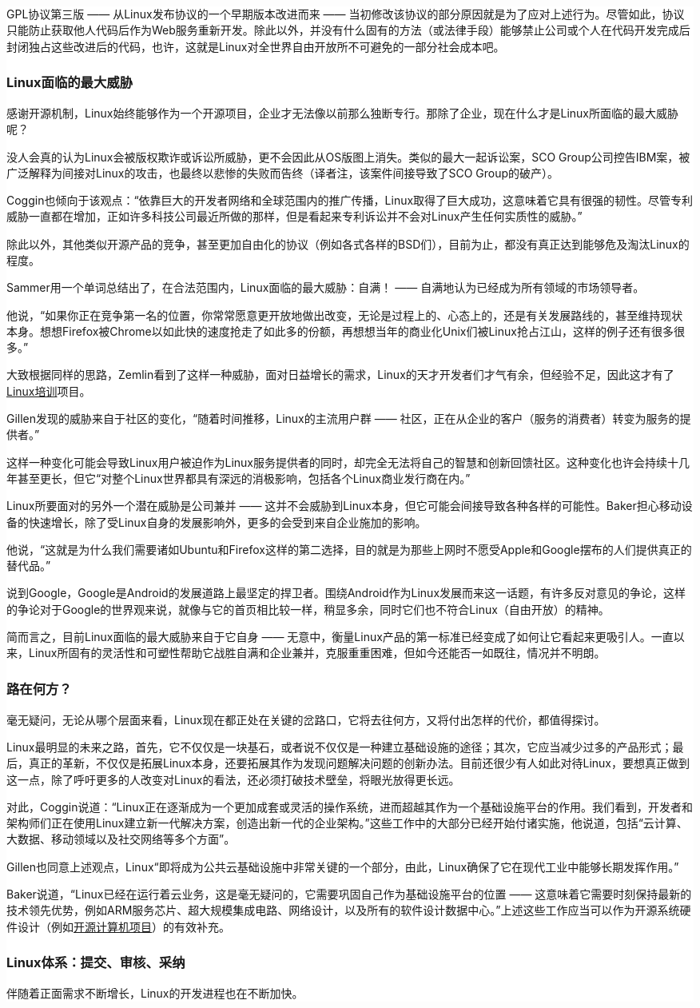 GPL协议第三版 —— 从Linux发布协议的一个早期版本改进而来 —— 当初修改该协议的部分原因就是为了应对上述行为。尽管如此，协议只能防止获取他人代码后作为Web服务重新开发。除此以外，并没有什么固有的方法（或法律手段）能够禁止公司或个人在代码开发完成后封闭独占这些改进后的代码，也许，这就是Linux对全世界自由开放所不可避免的一部分社会成本吧。

### Linux面临的最大威胁

感谢开源机制，Linux始终能够作为一个开源项目，企业才无法像以前那么独断专行。那除了企业，现在什么才是Linux所面临的最大威胁呢？

没人会真的认为Linux会被版权欺诈或诉讼所威胁，更不会因此从OS版图上消失。类似的最大一起诉讼案，SCO Group公司控告IBM案，被广泛解释为间接对Linux的攻击，也最终以悲惨的失败而告终（译者注，该案件间接导致了SCO Group的破产）。

Coggin也倾向于该观点：“依靠巨大的开发者网络和全球范围内的推广传播，Linux取得了巨大成功，这意味着它具有很强的韧性。尽管专利威胁一直都在增加，正如许多科技公司最近所做的那样，但是看起来专利诉讼并不会对Linux产生任何实质性的威胁。”

除此以外，其他类似开源产品的竞争，甚至更加自由化的协议（例如各式各样的BSD们），目前为止，都没有真正达到能够危及淘汰Linux的程度。

Sammer用一个单词总结出了，在合法范围内，Linux面临的最大威胁：自满！ —— 自满地认为已经成为所有领域的市场领导者。

他说，“如果你正在竞争第一名的位置，你常常愿意更开放地做出改变，无论是过程上的、心态上的，还是有关发展路线的，甚至维持现状本身。想想Firefox被Chrome以如此快的速度抢走了如此多的份额，再想想当年的商业化Unix们被Linux抢占江山，这样的例子还有很多很多。”

大致根据同样的思路，Zemlin看到了这样一种威胁，面对日益增长的需求，Linux的天才开发者们才气有余，但经验不足，因此这才有了[Linux培训](http://training.linuxfoundation.org/)项目。

Gillen发现的威胁来自于社区的变化，“随着时间推移，Linux的主流用户群 —— 社区，正在从企业的客户（服务的消费者）转变为服务的提供者。”

这样一种变化可能会导致Linux用户被迫作为Linux服务提供者的同时，却完全无法将自己的智慧和创新回馈社区。这种变化也许会持续十几年甚至更长，但它“对整个Linux世界都具有深远的消极影响，包括各个Linux商业发行商在内。”

Linux所要面对的另外一个潜在威胁是公司兼并 —— 这并不会威胁到Linux本身，但它可能会间接导致各种各样的可能性。Baker担心移动设备的快速增长，除了受Linux自身的发展影响外，更多的会受到来自企业施加的影响。

他说，“这就是为什么我们需要诸如Ubuntu和Firefox这样的第二选择，目的就是为那些上网时不愿受Apple和Google摆布的人们提供真正的替代品。”

说到Google，Google是Android的发展道路上最坚定的捍卫者。围绕Android作为Linux发展而来这一话题，有许多反对意见的争论，这样的争论对于Google的世界观来说，就像与它的首页相比较一样，稍显多余，同时它们也不符合Linux（自由开放）的精神。

简而言之，目前Linux面临的最大威胁来自于它自身 —— 无意中，衡量Linux产品的第一标准已经变成了如何让它看起来更吸引人。一直以来，Linux所固有的灵活性和可塑性帮助它战胜自满和企业兼并，克服重重困难，但如今还能否一如既往，情况并不明朗。

### 路在何方？

毫无疑问，无论从哪个层面来看，Linux现在都正处在关键的岔路口，它将去往何方，又将付出怎样的代价，都值得探讨。

Linux最明显的未来之路，首先，它不仅仅是一块基石，或者说不仅仅是一种建立基础设施的途径；其次，它应当减少过多的产品形式；最后，真正的革新，不仅仅是拓展Linux本身，还要拓展其作为发现问题解决问题的创新办法。目前还很少有人如此对待Linux，要想真正做到这一点，除了呼吁更多的人改变对Linux的看法，还必须打破技术壁垒，将眼光放得更长远。

对此，Coggin说道：“Linux正在逐渐成为一个更加成套或灵活的操作系统，进而超越其作为一个基础设施平台的作用。我们看到，开发者和架构师们正在使用Linux建立新一代解决方案，创造出新一代的企业架构。”这些工作中的大部分已经开始付诸实施，他说道，包括“云计算、大数据、移动领域以及社交网络等多个方面”。

Gillen也同意上述观点，Linux“即将成为公共云基础设施中非常关键的一个部分，由此，Linux确保了它在现代工业中能够长期发挥作用。”

Baker说道，“Linux已经在运行着云业务，这是毫无疑问的，它需要巩固自己作为基础设施平台的位置 —— 这意味着它需要时刻保持最新的技术领先优势，例如ARM服务芯片、超大规模集成电路、网络设计，以及所有的软件设计数据中心。”上述这些工作应当可以作为开源系统硬件设计（例如[开源计算机项目](http://www.opencompute.org/2013/05/08/up-next-for-the-open-compute-project-the-network/)）的有效补充。

### Linux体系：提交、审核、采纳

伴随着正面需求不断增长，Linux的开发进程也在不断加快。
